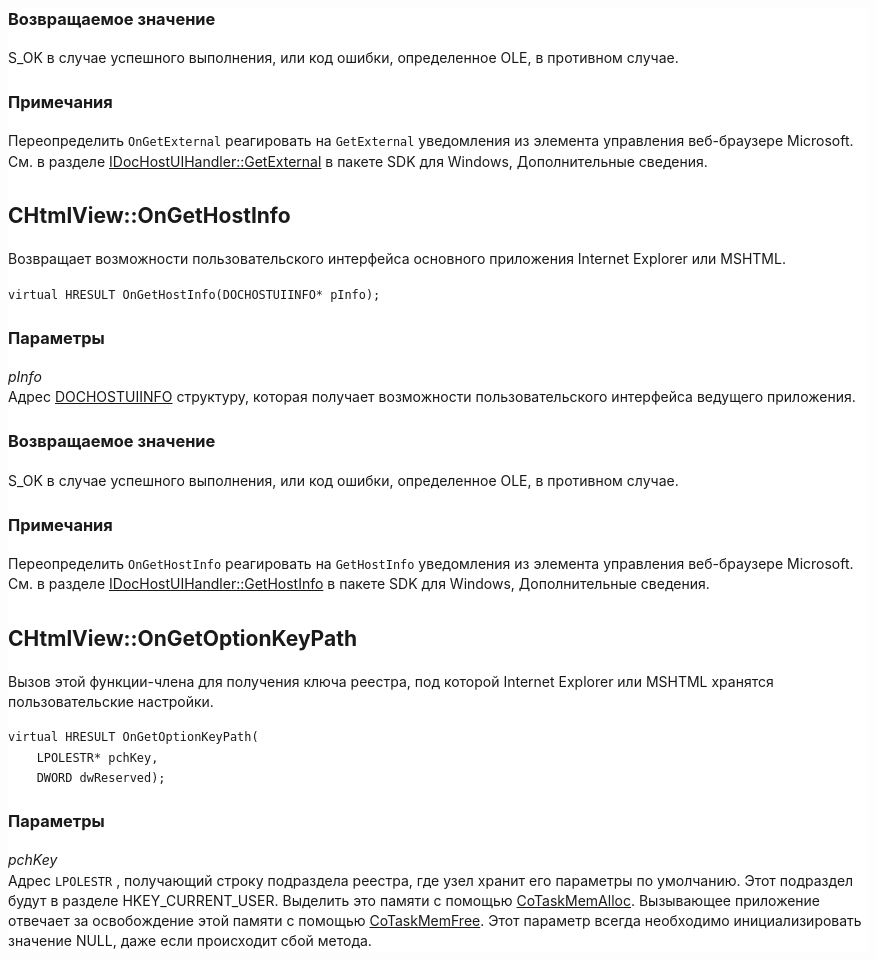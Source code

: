 ### <a name="return-value"></a>Возвращаемое значение

S_OK в случае успешного выполнения, или код ошибки, определенное OLE, в противном случае.

### <a name="remarks"></a>Примечания

Переопределить `OnGetExternal` реагировать на `GetExternal` уведомления из элемента управления веб-браузере Microsoft. См. в разделе [IDocHostUIHandler::GetExternal](https://msdn.microsoft.com/library/aa753256.aspx) в пакете SDK для Windows, Дополнительные сведения.

##  <a name="ongethostinfo"></a>  CHtmlView::OnGetHostInfo

Возвращает возможности пользовательского интерфейса основного приложения Internet Explorer или MSHTML.

```
virtual HRESULT OnGetHostInfo(DOCHOSTUIINFO* pInfo);
```

### <a name="parameters"></a>Параметры

*pInfo*<br/>
Адрес [DOCHOSTUIINFO](https://msdn.microsoft.com/library/aa770044.aspx) структуру, которая получает возможности пользовательского интерфейса ведущего приложения.

### <a name="return-value"></a>Возвращаемое значение

S_OK в случае успешного выполнения, или код ошибки, определенное OLE, в противном случае.

### <a name="remarks"></a>Примечания

Переопределить `OnGetHostInfo` реагировать на `GetHostInfo` уведомления из элемента управления веб-браузере Microsoft. См. в разделе [IDocHostUIHandler::GetHostInfo](https://msdn.microsoft.com/library/aa753257.aspx) в пакете SDK для Windows, Дополнительные сведения.

##  <a name="ongetoptionkeypath"></a>  CHtmlView::OnGetOptionKeyPath

Вызов этой функции-члена для получения ключа реестра, под которой Internet Explorer или MSHTML хранятся пользовательские настройки.

```
virtual HRESULT OnGetOptionKeyPath(
    LPOLESTR* pchKey,
    DWORD dwReserved);
```

### <a name="parameters"></a>Параметры

*pchKey*<br/>
Адрес `LPOLESTR` , получающий строку подраздела реестра, где узел хранит его параметры по умолчанию. Этот подраздел будут в разделе HKEY_CURRENT_USER. Выделить это памяти с помощью [CoTaskMemAlloc](/windows/desktop/api/combaseapi/nf-combaseapi-cotaskmemalloc). Вызывающее приложение отвечает за освобождение этой памяти с помощью [CoTaskMemFree](/windows/desktop/api/combaseapi/nf-combaseapi-cotaskmemfree). Этот параметр всегда необходимо инициализировать значение NULL, даже если происходит сбой метода.
